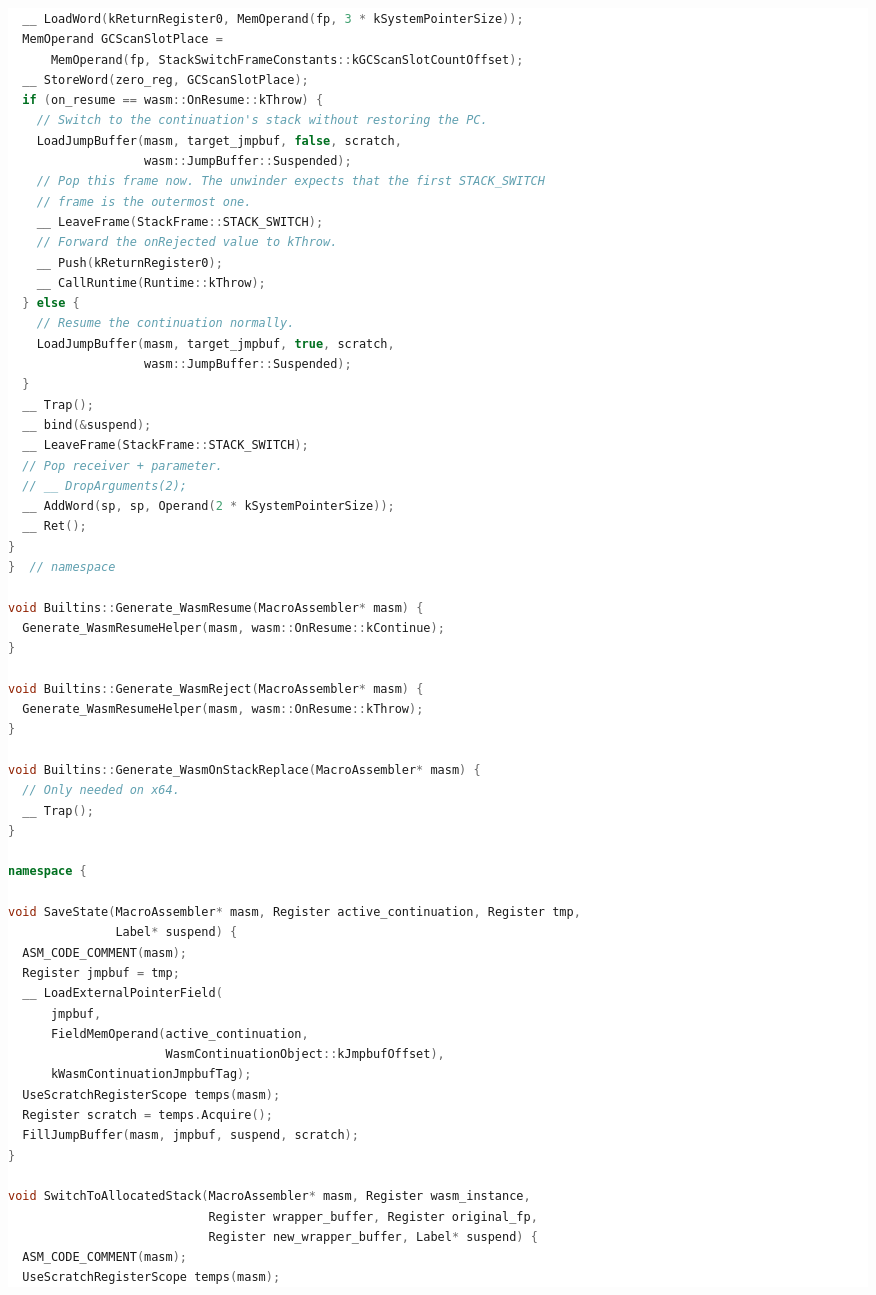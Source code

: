 ```cpp
  __ LoadWord(kReturnRegister0, MemOperand(fp, 3 * kSystemPointerSize));
  MemOperand GCScanSlotPlace =
      MemOperand(fp, StackSwitchFrameConstants::kGCScanSlotCountOffset);
  __ StoreWord(zero_reg, GCScanSlotPlace);
  if (on_resume == wasm::OnResume::kThrow) {
    // Switch to the continuation's stack without restoring the PC.
    LoadJumpBuffer(masm, target_jmpbuf, false, scratch,
                   wasm::JumpBuffer::Suspended);
    // Pop this frame now. The unwinder expects that the first STACK_SWITCH
    // frame is the outermost one.
    __ LeaveFrame(StackFrame::STACK_SWITCH);
    // Forward the onRejected value to kThrow.
    __ Push(kReturnRegister0);
    __ CallRuntime(Runtime::kThrow);
  } else {
    // Resume the continuation normally.
    LoadJumpBuffer(masm, target_jmpbuf, true, scratch,
                   wasm::JumpBuffer::Suspended);
  }
  __ Trap();
  __ bind(&suspend);
  __ LeaveFrame(StackFrame::STACK_SWITCH);
  // Pop receiver + parameter.
  // __ DropArguments(2);
  __ AddWord(sp, sp, Operand(2 * kSystemPointerSize));
  __ Ret();
}
}  // namespace

void Builtins::Generate_WasmResume(MacroAssembler* masm) {
  Generate_WasmResumeHelper(masm, wasm::OnResume::kContinue);
}

void Builtins::Generate_WasmReject(MacroAssembler* masm) {
  Generate_WasmResumeHelper(masm, wasm::OnResume::kThrow);
}

void Builtins::Generate_WasmOnStackReplace(MacroAssembler* masm) {
  // Only needed on x64.
  __ Trap();
}

namespace {

void SaveState(MacroAssembler* masm, Register active_continuation, Register tmp,
               Label* suspend) {
  ASM_CODE_COMMENT(masm);
  Register jmpbuf = tmp;
  __ LoadExternalPointerField(
      jmpbuf,
      FieldMemOperand(active_continuation,
                      WasmContinuationObject::kJmpbufOffset),
      kWasmContinuationJmpbufTag);
  UseScratchRegisterScope temps(masm);
  Register scratch = temps.Acquire();
  FillJumpBuffer(masm, jmpbuf, suspend, scratch);
}

void SwitchToAllocatedStack(MacroAssembler* masm, Register wasm_instance,
                            Register wrapper_buffer, Register original_fp,
                            Register new_wrapper_buffer, Label* suspend) {
  ASM_CODE_COMMENT(masm);
  UseScratchRegisterScope temps(masm);
```